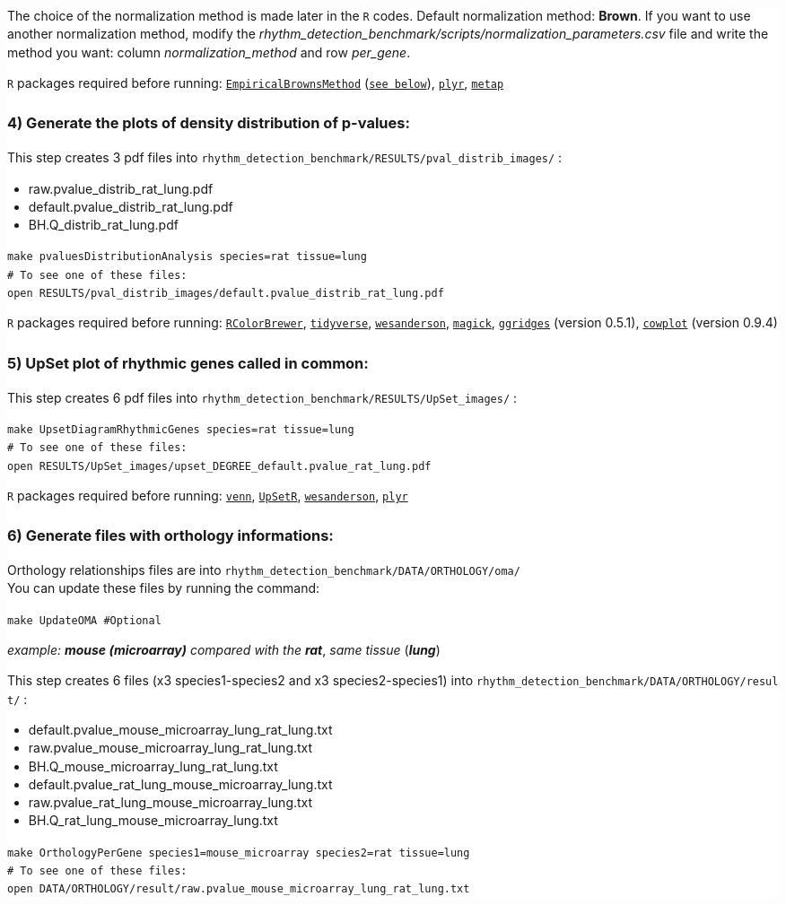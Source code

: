 The choice of the normalization method is made later in the ``R`` codes.
Default normalization method: **Brown**. If you want to use another normalization method, modify the *rhythm_detection_benchmark/scripts/normalization_parameters.csv* file and write the method you want: column *normalization_method* and row *per_gene*.

``R`` packages required before running: [`EmpiricalBrownsMethod`](http://bioconductor.org/packages/EmpiricalBrownsMethod/) ([`see below`](https://github.com/laloumdav/rhythm_detection_benchmark#r-packages)), [`plyr`](https://CRAN.R-project.org/package=plyr), [`metap`](https://CRAN.R-project.org/package=metap)

### 4) Generate the plots of density distribution of p-values: ###
This step creates 3 pdf files into ``rhythm_detection_benchmark/RESULTS/pval_distrib_images/`` : <br />
- raw.pvalue_distrib_rat_lung.pdf <br />
- default.pvalue_distrib_rat_lung.pdf <br />
- BH.Q_distrib_rat_lung.pdf <br />
```
make pvaluesDistributionAnalysis species=rat tissue=lung
# To see one of these files:
open RESULTS/pval_distrib_images/default.pvalue_distrib_rat_lung.pdf
```

``R`` packages required before running: [`RColorBrewer`](https://www.rdocumentation.org/packages/RColorBrewer/versions/1.1-2/topics/RColorBrewer), [`tidyverse`](https://CRAN.R-project.org/package=tidyverse), [`wesanderson`](https://CRAN.R-project.org/package=wesanderson), [`magick`](https://CRAN.R-project.org/package=magick), [`ggridges`](https://CRAN.R-project.org/package=ggridges) (version 0.5.1), [`cowplot`](https://CRAN.R-project.org/package=cowplot) (version 0.9.4)

### 5) UpSet plot of rhythmic genes called in common: ###
This step creates 6 pdf files into ``rhythm_detection_benchmark/RESULTS/UpSet_images/`` : <br />
```
make UpsetDiagramRhythmicGenes species=rat tissue=lung
# To see one of these files:
open RESULTS/UpSet_images/upset_DEGREE_default.pvalue_rat_lung.pdf
```

``R`` packages required before running: [`venn`](https://CRAN.R-project.org/package=venn), [`UpSetR`](https://CRAN.R-project.org/package=UpSetR), [`wesanderson`](https://CRAN.R-project.org/package=wesanderson), [`plyr`](https://CRAN.R-project.org/package=plyr)

### 6) Generate files with orthology informations: ###
Orthology relationships files are into ``rhythm_detection_benchmark/DATA/ORTHOLOGY/oma/`` <br />
You can update these files by running the command:
```
make UpdateOMA #Optional
```

*example:* ***mouse (microarray)*** *compared with the* ***rat***, *same tissue* (***lung***)

This step creates 6 files (x3 species1-species2 and x3 species2-species1) into ``rhythm_detection_benchmark/DATA/ORTHOLOGY/result/`` :
- default.pvalue_mouse_microarray_lung_rat_lung.txt <br />
- raw.pvalue_mouse_microarray_lung_rat_lung.txt <br />
- BH.Q_mouse_microarray_lung_rat_lung.txt <br />
- default.pvalue_rat_lung_mouse_microarray_lung.txt <br />
- raw.pvalue_rat_lung_mouse_microarray_lung.txt <br />
- BH.Q_rat_lung_mouse_microarray_lung.txt <br />
```
make OrthologyPerGene species1=mouse_microarray species2=rat tissue=lung
# To see one of these files:
open DATA/ORTHOLOGY/result/raw.pvalue_mouse_microarray_lung_rat_lung.txt
```
